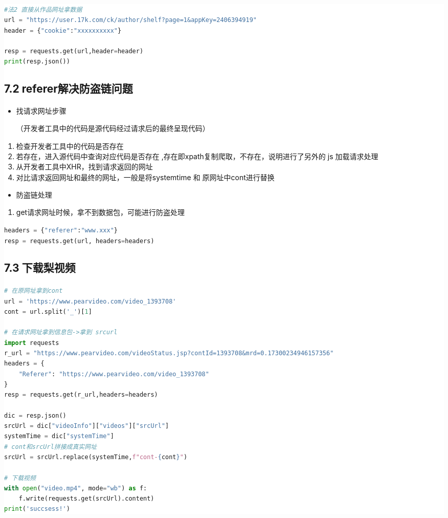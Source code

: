 ```py
#法2 直接从作品网址拿数据
url = "https://user.17k.com/ck/author/shelf?page=1&appKey=2406394919"
header = {"cookie":"xxxxxxxxxx"}

resp = requests.get(url,header=header)
print(resp.json())
```

## 7.2 referer解决防盗链问题

* 找请求网址步骤

  （开发者工具中的代码是源代码经过请求后的最终呈现代码）

1. 检查开发者工具中的代码是否存在
2. 若存在，进入源代码中查询对应代码是否存在  ,存在即xpath复制爬取，不存在，说明进行了另外的 js 加载请求处理
3. 从开发者工具中XHR，找到请求返回的网址
4. 对比请求返回网址和最终的网址，一般是将systemtime 和  原网址中cont进行替换

* 防盗链处理

1. get请求网址时候，拿不到数据包，可能进行防盗处理

```py
headers = {"referer":"www.xxx"}
resp = requests.get(url, headers=headers)
```

## 7.3 下载梨视频

```py
# 在原网址拿到cont
url = 'https://www.pearvideo.com/video_1393708'
cont = url.split('_')[1]

# 在请求网址拿到信息包->拿到 srcurl
import requests
r_url = "https://www.pearvideo.com/videoStatus.jsp?contId=1393708&mrd=0.17300234946157356"
headers = {
    "Referer": "https://www.pearvideo.com/video_1393708"
}
resp = requests.get(r_url,headers=headers)

dic = resp.json()
srcUrl = dic["videoInfo"]["videos"]["srcUrl"]
systemTime = dic["systemTime"]
# cont和srcUrl拼接成真实网址
srcUrl = srcUrl.replace(systemTime,f"cont-{cont}")

# 下载视频
with open("video.mp4", mode="wb") as f:
    f.write(requests.get(srcUrl).content)
print('succsess!')
```
